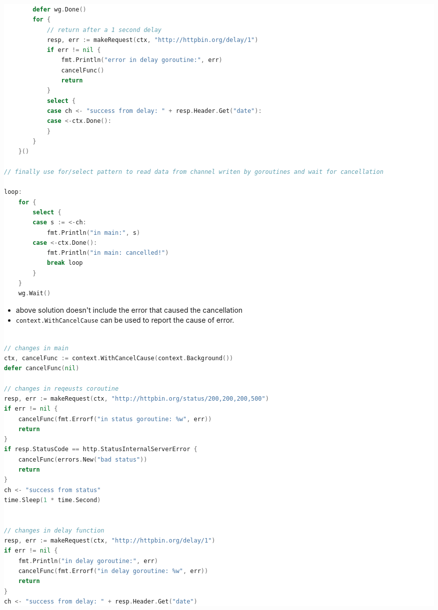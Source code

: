 ```go
        defer wg.Done()
        for {
            // return after a 1 second delay
            resp, err := makeRequest(ctx, "http://httpbin.org/delay/1")
            if err != nil {
                fmt.Println("error in delay goroutine:", err)
                cancelFunc()
                return
            }
            select {
            case ch <- "success from delay: " + resp.Header.Get("date"):
            case <-ctx.Done():
            }
        }
    }()

// finally use for/select pattern to read data from channel writen by goroutines and wait for cancellation

loop:
    for {
        select {
        case s := <-ch:
            fmt.Println("in main:", s)
        case <-ctx.Done():
            fmt.Println("in main: cancelled!")
            break loop
        }
    }
    wg.Wait()
```

* above solution doesn't include the error that caused the cancellation
* `context.WithCancelCause` can be used to report the cause of error.

```go

// changes in main
ctx, cancelFunc := context.WithCancelCause(context.Background())
defer cancelFunc(nil)

// changes in reqeusts coroutine
resp, err := makeRequest(ctx, "http://httpbin.org/status/200,200,200,500")
if err != nil {
    cancelFunc(fmt.Errorf("in status goroutine: %w", err))
    return
}
if resp.StatusCode == http.StatusInternalServerError {
    cancelFunc(errors.New("bad status"))
    return
}
ch <- "success from status"
time.Sleep(1 * time.Second)


// changes in delay function
resp, err := makeRequest(ctx, "http://httpbin.org/delay/1")
if err != nil {
    fmt.Println("in delay goroutine:", err)
    cancelFunc(fmt.Errorf("in delay goroutine: %w", err))
    return
}
ch <- "success from delay: " + resp.Header.Get("date")

```